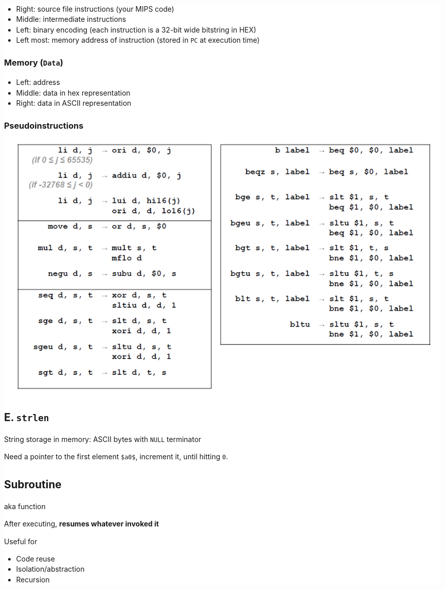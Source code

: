 - Right: source file instructions (your MIPS code)
- Middle: intermediate instructions
- Left: binary encoding (each instruction is a 32-bit wide bitstring in HEX)
- Left most: memory address of instruction (stored in `PC` at execution time)

### Memory (`Data`)

- Left: address
- Middle: data in hex representation
- Right: data in ASCII representation

### Pseudoinstructions
![pseudoinstructions](1729013141424.png "Title")

## E. `strlen`
String storage in memory: ASCII bytes with `NULL` terminator

Need a pointer to the first element `$a0$`, increment it, until hitting `0`.

## Subroutine
aka function

After executing, **resumes whatever invoked it**

Useful for 
- Code reuse
- Isolation/abstraction
- Recursion
